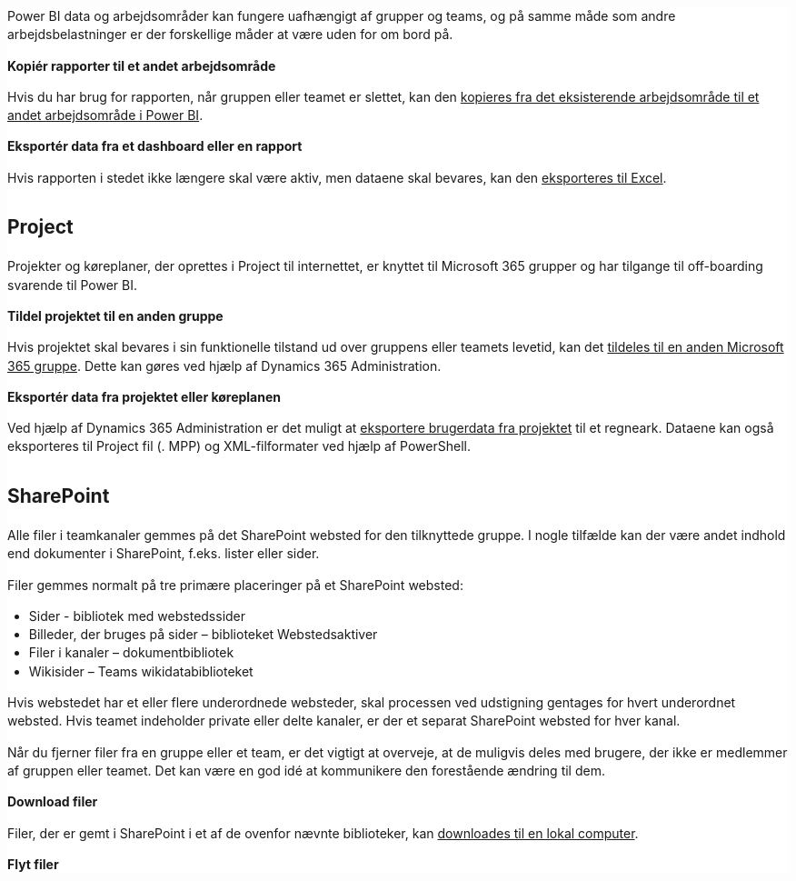 Power BI data og arbejdsområder kan fungere uafhængigt af grupper og teams, og på samme måde som andre arbejdsbelastninger er der forskellige måder at være uden for om bord på.

**Kopiér rapporter til et andet arbejdsområde**

Hvis du har brug for rapporten, når gruppen eller teamet er slettet, kan den [kopieres fra det eksisterende arbejdsområde til et andet arbejdsområde i Power BI](/power-bi/connect-data/service-datasets-copy-reports).

**Eksportér data fra et dashboard eller en rapport**

Hvis rapporten i stedet ikke længere skal være aktiv, men dataene skal bevares, kan den [eksporteres til Excel](/power-bi/visuals/power-bi-visualization-export-data).

## <a name="project"></a>Project

Projekter og køreplaner, der oprettes i Project til internettet, er knyttet til Microsoft 365 grupper og har tilgange til off-boarding svarende til Power BI.

**Tildel projektet til en anden gruppe**

Hvis projektet skal bevares i sin funktionelle tilstand ud over gruppens eller teamets levetid, kan det [tildeles til en anden Microsoft 365 gruppe](/project-for-the-web/access-a-project-after-group-is-deleted#reassign-the-project). Dette kan gøres ved hjælp af Dynamics 365 Administration.

**Eksportér data fra projektet eller køreplanen**

Ved hjælp af Dynamics 365 Administration er det muligt at [eksportere brugerdata fra projektet](/project-for-the-web/export-user-data-from-project-for-the-web) til et regneark. Dataene kan også eksporteres til Project fil (. MPP) og XML-filformater ved hjælp af PowerShell.

## <a name="sharepoint"></a>SharePoint

Alle filer i teamkanaler gemmes på det SharePoint websted for den tilknyttede gruppe. I nogle tilfælde kan der være andet indhold end dokumenter i SharePoint, f.eks. lister eller sider.

Filer gemmes normalt på tre primære placeringer på et SharePoint websted:

- Sider - bibliotek med webstedssider
- Billeder, der bruges på sider – biblioteket Webstedsaktiver
- Filer i kanaler – dokumentbibliotek
- Wikisider – Teams wikidatabiblioteket

Hvis webstedet har et eller flere underordnede websteder, skal processen ved udstigning gentages for hvert underordnet websted. Hvis teamet indeholder private eller delte kanaler, er der et separat SharePoint websted for hver kanal.

Når du fjerner filer fra en gruppe eller et team, er det vigtigt at overveje, at de muligvis deles med brugere, der ikke er medlemmer af gruppen eller teamet. Det kan være en god idé at kommunikere den forestående ændring til dem.

**Download filer**

Filer, der er gemt i SharePoint i et af de ovenfor nævnte biblioteker, kan [downloades til en lokal computer](https://support.office.com/article/5c7397b7-19c7-4893-84fe-d02e8fa5df05).

**Flyt filer**
